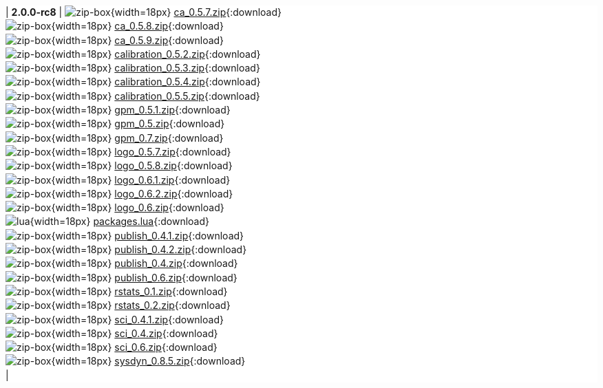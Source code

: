 | **2.0.0-rc8** | ![zip-box](../img/zip-box.png){width=18px} [ca_0.5.7.zip](https://www.dpi.inpe.br/terrame/packages/2.0.0-rc8/ca_0.5.7.zip){:download} </br> ![zip-box](../img/zip-box.png){width=18px} [ca_0.5.8.zip](https://www.dpi.inpe.br/terrame/packages/2.0.0-rc8/ca_0.5.8.zip){:download} </br> ![zip-box](../img/zip-box.png){width=18px} [ca_0.5.9.zip](https://www.dpi.inpe.br/terrame/packages/2.0.0-rc8/ca_0.5.9.zip){:download} </br> ![zip-box](../img/zip-box.png){width=18px} [calibration_0.5.2.zip](https://www.dpi.inpe.br/terrame/packages/2.0.0-rc8/calibration_0.5.2.zip){:download} </br> ![zip-box](../img/zip-box.png){width=18px} [calibration_0.5.3.zip](https://www.dpi.inpe.br/terrame/packages/2.0.0-rc8/calibration_0.5.3.zip){:download} </br> ![zip-box](../img/zip-box.png){width=18px} [calibration_0.5.4.zip](https://www.dpi.inpe.br/terrame/packages/2.0.0-rc8/calibration_0.5.4.zip){:download} </br> ![zip-box](../img/zip-box.png){width=18px} [calibration_0.5.5.zip](https://www.dpi.inpe.br/terrame/packages/2.0.0-rc8/calibration_0.5.5.zip){:download} </br> ![zip-box](../img/zip-box.png){width=18px} [gpm_0.5.1.zip](https://www.dpi.inpe.br/terrame/packages/2.0.0-rc8/gpm_0.5.1.zip){:download} </br> ![zip-box](../img/zip-box.png){width=18px} [gpm_0.5.zip](https://www.dpi.inpe.br/terrame/packages/2.0.0-rc8/gpm_0.5.zip){:download} </br> ![zip-box](../img/zip-box.png){width=18px} [gpm_0.7.zip](https://www.dpi.inpe.br/terrame/packages/2.0.0-rc8/gpm_0.7.zip){:download} </br> ![zip-box](../img/zip-box.png){width=18px} [logo_0.5.7.zip](https://www.dpi.inpe.br/terrame/packages/2.0.0-rc8/logo_0.5.7.zip){:download} </br> ![zip-box](../img/zip-box.png){width=18px} [logo_0.5.8.zip](https://www.dpi.inpe.br/terrame/packages/2.0.0-rc8/logo_0.5.8.zip){:download} </br> ![zip-box](../img/zip-box.png){width=18px} [logo_0.6.1.zip](https://www.dpi.inpe.br/terrame/packages/2.0.0-rc8/logo_0.6.1.zip){:download} </br> ![zip-box](../img/zip-box.png){width=18px} [logo_0.6.2.zip](https://www.dpi.inpe.br/terrame/packages/2.0.0-rc8/logo_0.6.2.zip){:download} </br> ![zip-box](../img/zip-box.png){width=18px} [logo_0.6.zip](https://www.dpi.inpe.br/terrame/packages/2.0.0-rc8/logo_0.6.zip){:download} </br> ![lua](../img/language-lua.png){width=18px}	[packages.lua](https://www.dpi.inpe.br/terrame/packages/2.0.0-rc8/packages.lua){:download} </br>  ![zip-box](../img/zip-box.png){width=18px} [publish_0.4.1.zip](https://www.dpi.inpe.br/terrame/packages/2.0.0-rc8/publish_0.4.1.zip){:download} </br>  ![zip-box](../img/zip-box.png){width=18px} [publish_0.4.2.zip](https://www.dpi.inpe.br/terrame/packages/2.0.0-rc8/publish_0.4.2.zip){:download} </br>  ![zip-box](../img/zip-box.png){width=18px} [publish_0.4.zip](https://www.dpi.inpe.br/terrame/packages/2.0.0-rc8/publish_0.4.zip){:download} </br>  ![zip-box](../img/zip-box.png){width=18px} [publish_0.6.zip](https://www.dpi.inpe.br/terrame/packages/2.0.0-rc8/publish_0.6.zip){:download} </br>  ![zip-box](../img/zip-box.png){width=18px} [rstats_0.1.zip](https://www.dpi.inpe.br/terrame/packages/2.0.0-rc8/rstats_0.1.zip){:download} </br>  ![zip-box](../img/zip-box.png){width=18px} [rstats_0.2.zip](https://www.dpi.inpe.br/terrame/packages/2.0.0-rc8/rstats_0.2.zip){:download} </br>  ![zip-box](../img/zip-box.png){width=18px} [sci_0.4.1.zip](https://www.dpi.inpe.br/terrame/packages/2.0.0-rc8/sci_0.4.1.zip){:download} </br>  ![zip-box](../img/zip-box.png){width=18px} [sci_0.4.zip](https://www.dpi.inpe.br/terrame/packages/2.0.0-rc8/sci_0.4.zip){:download} </br>  ![zip-box](../img/zip-box.png){width=18px} [sci_0.6.zip](https://www.dpi.inpe.br/terrame/packages/2.0.0-rc8/sci_0.6.zip){:download} </br>  ![zip-box](../img/zip-box.png){width=18px} [sysdyn_0.8.5.zip](https://www.dpi.inpe.br/terrame/packages/2.0.0-rc8/sysdyn_0.8.5.zip){:download} </br> |